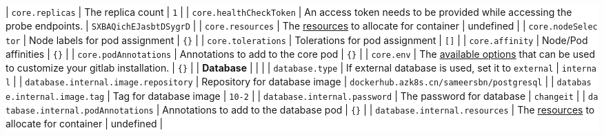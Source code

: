 | `core.replicas`                                            | The replica count                                                                                                                                                                                                                                                             | `1`                                       |
| `core.healthCheckToken`                                    | An access token needs to be provided while accessing the probe endpoints.                                                                                                                                                                                                     | `SXBAQichEJasbtDSygrD`                    |
| `core.resources`                                           | The [resources] to allocate for container                                                                                                                                                                                                                                     | undefined                                 |
| `core.nodeSelector`                                        | Node labels for pod assignment                                                                                                                                                                                                                                                | `{}`                                      |
| `core.tolerations`                                         | Tolerations for pod assignment                                                                                                                                                                                                                                                | `[]`                                      |
| `core.affinity`                                            | Node/Pod affinities                                                                                                                                                                                                                                                           | `{}`                                      |
| `core.podAnnotations`                                      | Annotations to add to the core pod                                                                                                                                                                                                                                            | `{}`                                      |
| `core.env`                                                 | The [available options] that can be used to customize your gitlab installation.                                                                                                                                                                                               | `{}`                                      |
| **Database**                                               |                                                                                                                                                                                                                                                                               |                                           |
| `database.type`                                            | If external database is used, set it to `external`                                                                                                                                                                                                                            | `internal`                                |
| `database.internal.image.repository`                       | Repository for database image                                                                                                                                                                                                                                                 | `dockerhub.azk8s.cn/sameersbn/postgresql` |
| `database.internal.image.tag`                              | Tag for database image                                                                                                                                                                                                                                                        | `10-2`                                    |
| `database.internal.password`                               | The password for database                                                                                                                                                                                                                                                     | `changeit`                                |
| `database.internal.podAnnotations`                         | Annotations to add to the database pod                                                                                                                                                                                                                                        | `{}`                                      |
| `database.internal.resources`                              | The [resources] to allocate for container                                                                                                                                                                                                                                     | undefined                                 |

[resources]: https://kubernetes.io/docs/concepts/configuration/manage-compute-resources-container/
[available options]: https://github.com/sameersbn/docker-gitlab#available-configuration-parameters